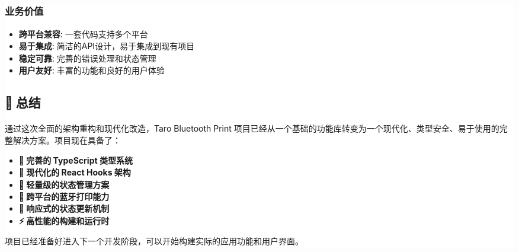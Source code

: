 ### 业务价值
- **跨平台兼容**: 一套代码支持多个平台
- **易于集成**: 简洁的API设计，易于集成到现有项目
- **稳定可靠**: 完善的错误处理和状态管理
- **用户友好**: 丰富的功能和良好的用户体验

## 🎉 总结

通过这次全面的架构重构和现代化改造，Taro Bluetooth Print 项目已经从一个基础的功能库转变为一个现代化、类型安全、易于使用的完整解决方案。项目现在具备了：

- **🔧 完善的 TypeScript 类型系统**
- **🎣 现代化的 React Hooks 架构**
- **🏪 轻量级的状态管理方案**
- **📱 跨平台的蓝牙打印能力**
- **🔄 响应式的状态更新机制**
- **⚡ 高性能的构建和运行时**

项目已经准备好进入下一个开发阶段，可以开始构建实际的应用功能和用户界面。